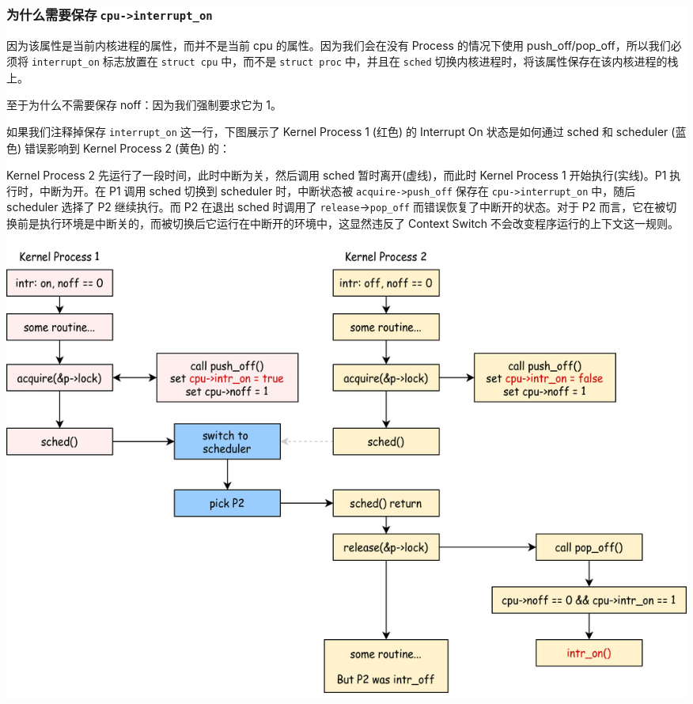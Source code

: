 ```c
```


### 为什么需要保存 `cpu->interrupt_on`

因为该属性是当前内核进程的属性，而并不是当前 cpu 的属性。因为我们会在没有 Process 的情况下使用 push_off/pop_off，所以我们必须将 `interrupt_on` 标志放置在 `struct cpu` 中，而不是 `struct proc` 中，并且在 `sched` 切换内核进程时，将该属性保存在该内核进程的栈上。

至于为什么不需要保存 noff：因为我们强制要求它为 1。

如果我们注释掉保存 `interrupt_on` 这一行，下图展示了 Kernel Process 1 (红色) 的 Interrupt On 状态是如何通过 sched 和 scheduler (蓝色) 错误影响到 Kernel Process 2 (黄色) 的：

Kernel Process 2 先运行了一段时间，此时中断为关，然后调用 sched 暂时离开(虚线)，而此时 Kernel Process 1 开始执行(实线)。P1 执行时，中断为开。在 P1 调用 sched 切换到 scheduler 时，中断状态被 `acquire->push_off` 保存在 `cpu->interrupt_on` 中，随后 scheduler 选择了 P2 继续执行。而 P2 在退出 sched 时调用了 `release`->`pop_off` 而错误恢复了中断开的状态。对于 P2 而言，它在被切换前是执行环境是中断关的，而被切换后它运行在中断开的环境中，这显然违反了 Context Switch 不会改变程序运行的上下文这一规则。

![alt text](../assets/xv6lab-contextswitch/kernel-intron.png)
